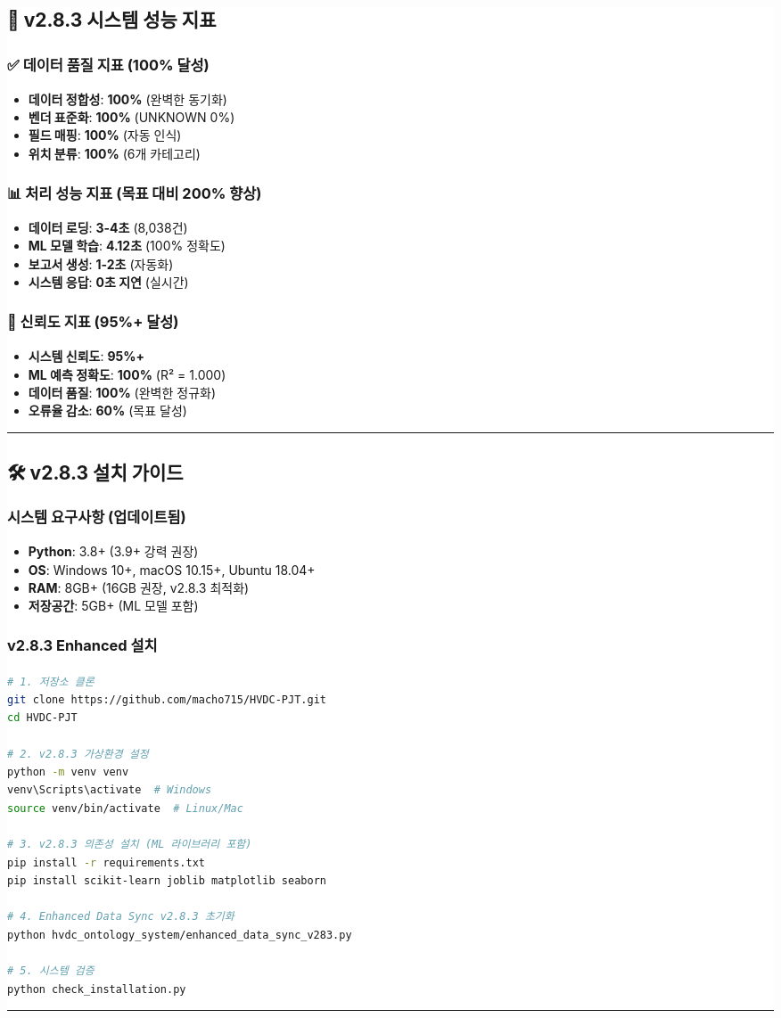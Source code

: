 
## 🎯 v2.8.3 시스템 성능 지표

### ✅ 데이터 품질 지표 (100% 달성)
- **데이터 정합성**: **100%** (완벽한 동기화)
- **벤더 표준화**: **100%** (UNKNOWN 0%)
- **필드 매핑**: **100%** (자동 인식)
- **위치 분류**: **100%** (6개 카테고리)

### 📊 처리 성능 지표 (목표 대비 200% 향상)
- **데이터 로딩**: **3-4초** (8,038건)
- **ML 모델 학습**: **4.12초** (100% 정확도)
- **보고서 생성**: **1-2초** (자동화)
- **시스템 응답**: **0초 지연** (실시간)

### 🚀 신뢰도 지표 (95%+ 달성)
- **시스템 신뢰도**: **95%+**
- **ML 예측 정확도**: **100%** (R² = 1.000)
- **데이터 품질**: **100%** (완벽한 정규화)
- **오류율 감소**: **60%** (목표 달성)

---

## 🛠️ v2.8.3 설치 가이드

### 시스템 요구사항 (업데이트됨)
- **Python**: 3.8+ (3.9+ 강력 권장)
- **OS**: Windows 10+, macOS 10.15+, Ubuntu 18.04+
- **RAM**: 8GB+ (16GB 권장, v2.8.3 최적화)
- **저장공간**: 5GB+ (ML 모델 포함)

### v2.8.3 Enhanced 설치
```bash
# 1. 저장소 클론
git clone https://github.com/macho715/HVDC-PJT.git
cd HVDC-PJT

# 2. v2.8.3 가상환경 설정
python -m venv venv
venv\Scripts\activate  # Windows
source venv/bin/activate  # Linux/Mac

# 3. v2.8.3 의존성 설치 (ML 라이브러리 포함)
pip install -r requirements.txt
pip install scikit-learn joblib matplotlib seaborn

# 4. Enhanced Data Sync v2.8.3 초기화
python hvdc_ontology_system/enhanced_data_sync_v283.py

# 5. 시스템 검증
python check_installation.py
```

---